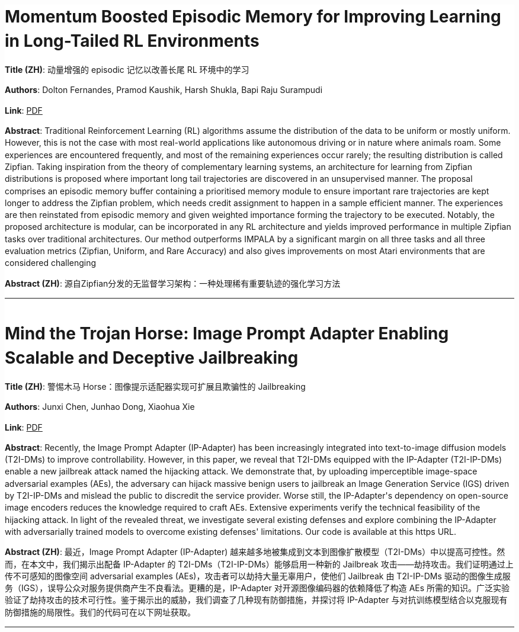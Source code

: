 # Momentum Boosted Episodic Memory for Improving Learning in Long-Tailed RL Environments 

**Title (ZH)**: 动量增强的 episodic 记忆以改善长尾 RL 环境中的学习 

**Authors**: Dolton Fernandes, Pramod Kaushik, Harsh Shukla, Bapi Raju Surampudi  

**Link**: [PDF](https://arxiv.org/pdf/2504.05840)  

**Abstract**: Traditional Reinforcement Learning (RL) algorithms assume the distribution of the data to be uniform or mostly uniform. However, this is not the case with most real-world applications like autonomous driving or in nature where animals roam. Some experiences are encountered frequently, and most of the remaining experiences occur rarely; the resulting distribution is called Zipfian. Taking inspiration from the theory of complementary learning systems, an architecture for learning from Zipfian distributions is proposed where important long tail trajectories are discovered in an unsupervised manner. The proposal comprises an episodic memory buffer containing a prioritised memory module to ensure important rare trajectories are kept longer to address the Zipfian problem, which needs credit assignment to happen in a sample efficient manner. The experiences are then reinstated from episodic memory and given weighted importance forming the trajectory to be executed. Notably, the proposed architecture is modular, can be incorporated in any RL architecture and yields improved performance in multiple Zipfian tasks over traditional architectures. Our method outperforms IMPALA by a significant margin on all three tasks and all three evaluation metrics (Zipfian, Uniform, and Rare Accuracy) and also gives improvements on most Atari environments that are considered challenging 

**Abstract (ZH)**: 源自Zipfian分发的无监督学习架构：一种处理稀有重要轨迹的强化学习方法 

---
# Mind the Trojan Horse: Image Prompt Adapter Enabling Scalable and Deceptive Jailbreaking 

**Title (ZH)**: 警惕木马 Horse：图像提示适配器实现可扩展且欺骗性的 Jailbreaking 

**Authors**: Junxi Chen, Junhao Dong, Xiaohua Xie  

**Link**: [PDF](https://arxiv.org/pdf/2504.05838)  

**Abstract**: Recently, the Image Prompt Adapter (IP-Adapter) has been increasingly integrated into text-to-image diffusion models (T2I-DMs) to improve controllability. However, in this paper, we reveal that T2I-DMs equipped with the IP-Adapter (T2I-IP-DMs) enable a new jailbreak attack named the hijacking attack. We demonstrate that, by uploading imperceptible image-space adversarial examples (AEs), the adversary can hijack massive benign users to jailbreak an Image Generation Service (IGS) driven by T2I-IP-DMs and mislead the public to discredit the service provider. Worse still, the IP-Adapter's dependency on open-source image encoders reduces the knowledge required to craft AEs. Extensive experiments verify the technical feasibility of the hijacking attack. In light of the revealed threat, we investigate several existing defenses and explore combining the IP-Adapter with adversarially trained models to overcome existing defenses' limitations. Our code is available at this https URL. 

**Abstract (ZH)**: 最近，Image Prompt Adapter (IP-Adapter) 越来越多地被集成到文本到图像扩散模型（T2I-DMs）中以提高可控性。然而，在本文中，我们揭示出配备 IP-Adapter 的 T2I-DMs（T2I-IP-DMs）能够启用一种新的 Jailbreak 攻击——劫持攻击。我们证明通过上传不可感知的图像空间 adversarial examples (AEs)，攻击者可以劫持大量无辜用户，使他们 Jailbreak 由 T2I-IP-DMs 驱动的图像生成服务（IGS），误导公众对服务提供商产生不良看法。更糟的是，IP-Adapter 对开源图像编码器的依赖降低了构造 AEs 所需的知识。广泛实验验证了劫持攻击的技术可行性。鉴于揭示出的威胁，我们调查了几种现有防御措施，并探讨将 IP-Adapter 与对抗训练模型结合以克服现有防御措施的局限性。我们的代码可在以下网址获取。 

---